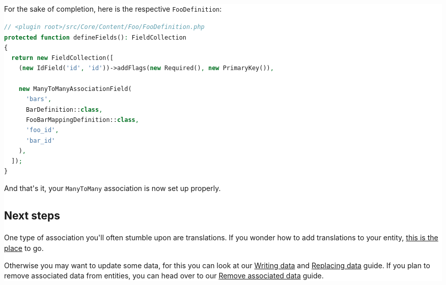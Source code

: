For the sake of completion, here is the respective `FooDefinition`:

```php
// <plugin root>/src/Core/Content/Foo/FooDefinition.php
protected function defineFields(): FieldCollection
{
  return new FieldCollection([
    (new IdField('id', 'id'))->addFlags(new Required(), new PrimaryKey()),

    new ManyToManyAssociationField(
      'bars',
      BarDefinition::class,
      FooBarMappingDefinition::class,
      'foo_id',
      'bar_id'
    ),
  ]);
}
```

And that's it, your `ManyToMany` association is now set up properly.

## Next steps

One type of association you'll often stumble upon are translations. If you wonder how to add translations to your entity, [this is the place](add-data-translations) to go.

Otherwise you may want to update some data, for this you can look at our [Writing data](writing-data) and [Replacing data](reading-data) guide. If you plan to remove associated data from entities, you can head over to our [Remove associated data](deleting-associated-data) guide.
